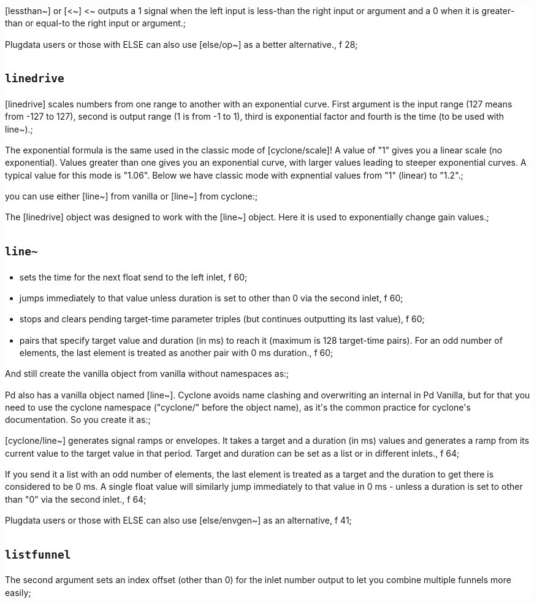 [lessthan~] or [<~] <~ outputs a 1 signal when the left input is less-than the right input or argument and a 0 when it is greater-than or equal-to the right input or argument.;

Plugdata users or those with ELSE can also use [else/op~] as a better alternative., f 28;


## `linedrive`

[linedrive] scales numbers from one range to another with an exponential curve. First argument is the input range (127 means from -127 to 127), second is output range (1 is from -1 to 1), third is exponential factor and fourth is the time (to be used with line~).;

The exponential formula is the same used in the classic mode of [cyclone/scale]! A value of "1" gives you a linear scale (no exponential). Values greater than one gives you an exponential curve, with larger values leading to steeper exponential curves. A typical value for this mode is "1.06". Below we have classic mode with expnential values from "1" (linear) to "1.2".;

you can use either [line~] from vanilla or [line~] from cyclone:;

The [linedrive] object was designed to work with the [line~] object. Here it is used to exponentially change gain values.;


## `line~`

- sets the time for the next float send to the left inlet, f 60;

- jumps immediately to that value unless duration is set to other than 0 via the second inlet, f 60;

- stops and clears pending target-time parameter triples (but continues outputting its last value), f 60;

- pairs that specify target value and duration (in ms) to reach it (maximum is 128 target-time pairs). For an odd number of elements, the last element is treated as another pair with 0 ms duration., f 60;

And still create the vanilla object from vanilla without namespaces as:;

Pd also has a vanilla object named [line~]. Cyclone avoids name clashing and overwriting an internal in Pd Vanilla, but for that you need to use the cyclone namespace ("cyclone/" before the object name), as it's the common practice for cyclone's documentation. So you create it as:;

[cyclone/line~] generates signal ramps or envelopes. It takes a target and a duration (in ms) values and generates a ramp from its current value to the target value in that period. Target and duration can be set as a list or in different inlets., f 64;

If you send it a list with an odd number of elements, the last element is treated as a target and the duration to get there is considered to be 0 ms. A single float value will similarly jump immediately to that value in 0 ms - unless a duration is set to other than "0" via the second inlet., f 64;

Plugdata users or those with ELSE can also use [else/envgen~] as an alternative, f 41;


## `listfunnel`

The second argument sets an index offset (other than 0) for the inlet number output to let you combine multiple funnels more easily;
